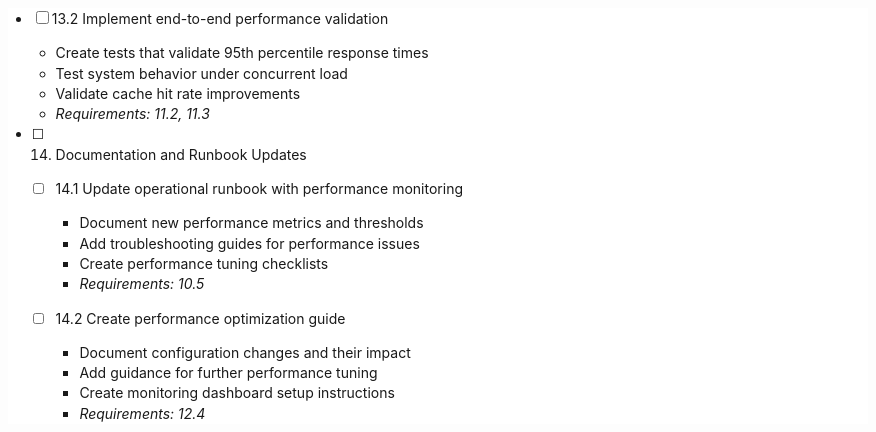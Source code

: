   - [ ] 13.2 Implement end-to-end performance validation
    - Create tests that validate 95th percentile response times
    - Test system behavior under concurrent load
    - Validate cache hit rate improvements
    - _Requirements: 11.2, 11.3_

- [ ] 14. Documentation and Runbook Updates
  - [ ] 14.1 Update operational runbook with performance monitoring
    - Document new performance metrics and thresholds
    - Add troubleshooting guides for performance issues
    - Create performance tuning checklists
    - _Requirements: 10.5_

  - [ ] 14.2 Create performance optimization guide
    - Document configuration changes and their impact
    - Add guidance for further performance tuning
    - Create monitoring dashboard setup instructions
    - _Requirements: 12.4_